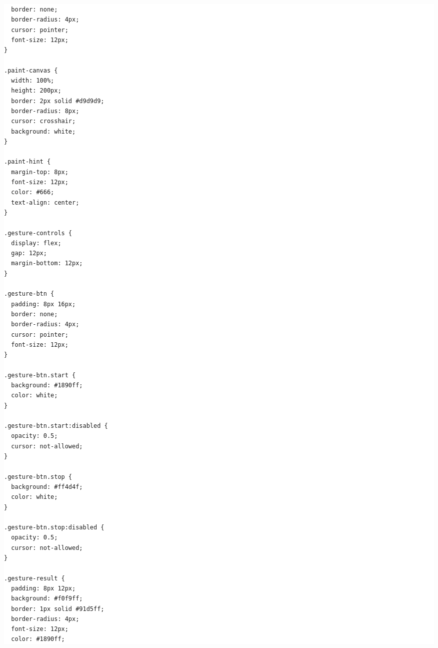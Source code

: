 ```vue
  border: none;
  border-radius: 4px;
  cursor: pointer;
  font-size: 12px;
}

.paint-canvas {
  width: 100%;
  height: 200px;
  border: 2px solid #d9d9d9;
  border-radius: 8px;
  cursor: crosshair;
  background: white;
}

.paint-hint {
  margin-top: 8px;
  font-size: 12px;
  color: #666;
  text-align: center;
}

.gesture-controls {
  display: flex;
  gap: 12px;
  margin-bottom: 12px;
}

.gesture-btn {
  padding: 8px 16px;
  border: none;
  border-radius: 4px;
  cursor: pointer;
  font-size: 12px;
}

.gesture-btn.start {
  background: #1890ff;
  color: white;
}

.gesture-btn.start:disabled {
  opacity: 0.5;
  cursor: not-allowed;
}

.gesture-btn.stop {
  background: #ff4d4f;
  color: white;
}

.gesture-btn.stop:disabled {
  opacity: 0.5;
  cursor: not-allowed;
}

.gesture-result {
  padding: 8px 12px;
  background: #f0f9ff;
  border: 1px solid #91d5ff;
  border-radius: 4px;
  font-size: 12px;
  color: #1890ff;
```
